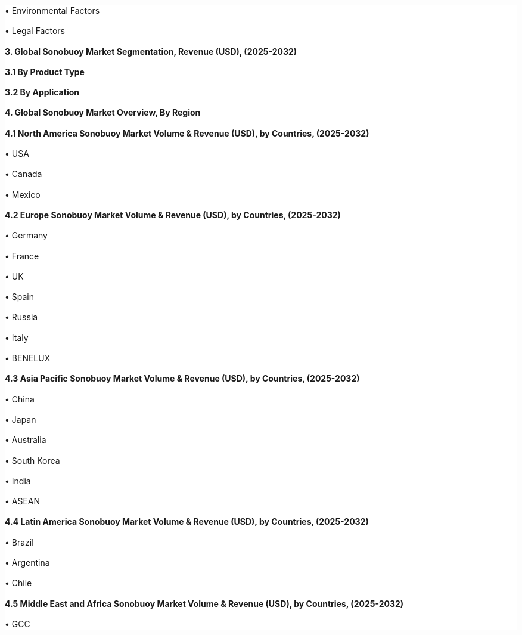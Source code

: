 • Environmental Factors

• Legal Factors

<strong>3. Global Sonobuoy Market Segmentation, Revenue (USD), (2025-2032)</strong>

<strong>3.1 By Product Type</strong>

<strong>3.2 By Application</strong>

<strong>4. Global Sonobuoy Market Overview, By Region</strong>

<strong>4.1 North America Sonobuoy Market Volume &amp; Revenue (USD), by Countries, (2025-2032)</strong>

• USA

• Canada

• Mexico

<strong>4.2 Europe Sonobuoy Market Volume &amp; Revenue (USD), by Countries, (2025-2032)</strong>

• Germany

• France

• UK

• Spain

• Russia

• Italy

• BENELUX

<strong>4.3 Asia Pacific Sonobuoy Market Volume &amp; Revenue (USD), by Countries, (2025-2032)</strong>

• China

• Japan

• Australia

• South Korea

• India

• ASEAN

<strong>4.4 Latin America Sonobuoy Market Volume &amp; Revenue (USD), by Countries, (2025-2032)</strong>

• Brazil

• Argentina

• Chile

<strong>4.5 Middle East and Africa Sonobuoy Market Volume &amp; Revenue (USD), by Countries, (2025-2032)</strong>

• GCC
